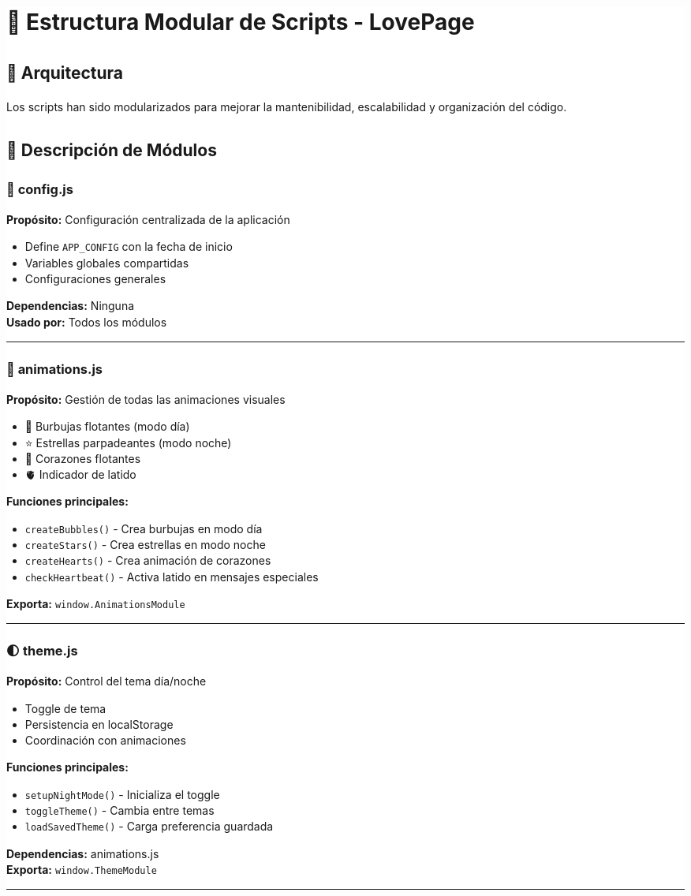 # 📁 Estructura Modular de Scripts - LovePage

## 🎯 Arquitectura

Los scripts han sido modularizados para mejorar la mantenibilidad, escalabilidad y organización del código.

## 📂 Descripción de Módulos

### 🔧 **config.js**
**Propósito:** Configuración centralizada de la aplicación
- Define `APP_CONFIG` con la fecha de inicio
- Variables globales compartidas
- Configuraciones generales

**Dependencias:** Ninguna  
**Usado por:** Todos los módulos

---

### 🎨 **animations.js**
**Propósito:** Gestión de todas las animaciones visuales
- 🫧 Burbujas flotantes (modo día)
- ⭐ Estrellas parpadeantes (modo noche)
- 💓 Corazones flotantes
- 🫀 Indicador de latido

**Funciones principales:**
- `createBubbles()` - Crea burbujas en modo día
- `createStars()` - Crea estrellas en modo noche
- `createHearts()` - Crea animación de corazones
- `checkHeartbeat()` - Activa latido en mensajes especiales

**Exporta:** `window.AnimationsModule`

---

### 🌓 **theme.js**
**Propósito:** Control del tema día/noche
- Toggle de tema
- Persistencia en localStorage
- Coordinación con animaciones

**Funciones principales:**
- `setupNightMode()` - Inicializa el toggle
- `toggleTheme()` - Cambia entre temas
- `loadSavedTheme()` - Carga preferencia guardada

**Dependencias:** animations.js  
**Exporta:** `window.ThemeModule`

---